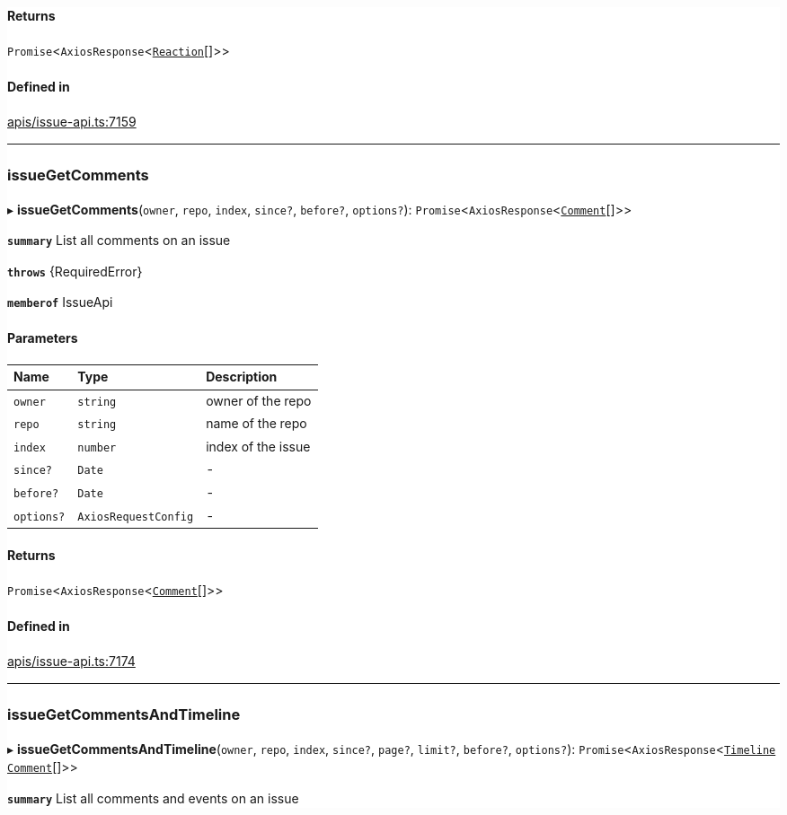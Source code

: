 #### Returns

`Promise`<`AxiosResponse`<[`Reaction`](../interfaces/Reaction.md)[]\>\>

#### Defined in

[apis/issue-api.ts:7159](https://github.com/unfoldingWord/dcs-js/blob/c677a54/apis/issue-api.ts#L7159)

___

### <a id="issuegetcomments" name="issuegetcomments"></a> issueGetComments

▸ **issueGetComments**(`owner`, `repo`, `index`, `since?`, `before?`, `options?`): `Promise`<`AxiosResponse`<[`Comment`](../interfaces/Comment.md)[]\>\>

**`summary`** List all comments on an issue

**`throws`** {RequiredError}

**`memberof`** IssueApi

#### Parameters

| Name | Type | Description |
| :------ | :------ | :------ |
| `owner` | `string` | owner of the repo |
| `repo` | `string` | name of the repo |
| `index` | `number` | index of the issue |
| `since?` | `Date` | - |
| `before?` | `Date` | - |
| `options?` | `AxiosRequestConfig` | - |

#### Returns

`Promise`<`AxiosResponse`<[`Comment`](../interfaces/Comment.md)[]\>\>

#### Defined in

[apis/issue-api.ts:7174](https://github.com/unfoldingWord/dcs-js/blob/c677a54/apis/issue-api.ts#L7174)

___

### <a id="issuegetcommentsandtimeline" name="issuegetcommentsandtimeline"></a> issueGetCommentsAndTimeline

▸ **issueGetCommentsAndTimeline**(`owner`, `repo`, `index`, `since?`, `page?`, `limit?`, `before?`, `options?`): `Promise`<`AxiosResponse`<[`TimelineComment`](../interfaces/TimelineComment.md)[]\>\>

**`summary`** List all comments and events on an issue
